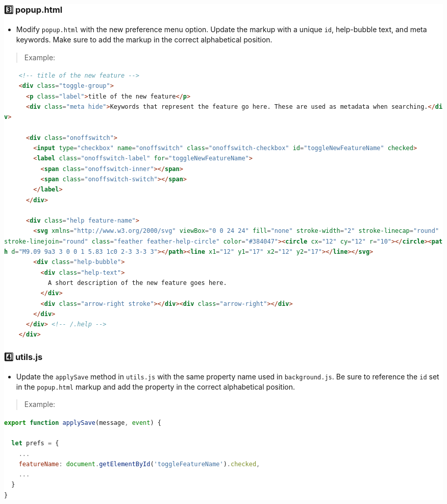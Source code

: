 ### 3️⃣ popup.html

- Modify `popup.html` with the new preference menu option. Update the markup with a unique `id`, help-bubble text, and meta keywords. Make sure to add the markup in the correct alphabetical position.

> Example:

```html
    <!-- title of the new feature -->
    <div class="toggle-group">
      <p class="label">title of the new feature</p>
      <div class="meta hide">Keywords that represent the feature go here. These are used as metadata when searching.</div>

      <div class="onoffswitch">
        <input type="checkbox" name="onoffswitch" class="onoffswitch-checkbox" id="toggleNewFeatureName" checked>
        <label class="onoffswitch-label" for="toggleNewFeatureName">
          <span class="onoffswitch-inner"></span>
          <span class="onoffswitch-switch"></span>
        </label>
      </div>

      <div class="help feature-name">
        <svg xmlns="http://www.w3.org/2000/svg" viewBox="0 0 24 24" fill="none" stroke-width="2" stroke-linecap="round" stroke-linejoin="round" class="feather feather-help-circle" color="#384047"><circle cx="12" cy="12" r="10"></circle><path d="M9.09 9a3 3 0 0 1 5.83 1c0 2-3 3-3 3"></path><line x1="12" y1="17" x2="12" y2="17"></line></svg>
        <div class="help-bubble">
          <div class="help-text">
            A short description of the new feature goes here.
          </div>
          <div class="arrow-right stroke"></div><div class="arrow-right"></div>
        </div>
      </div> <!-- /.help -->
    </div>
  ```

### 4️⃣ utils.js

- Update the `applySave` method in `utils.js` with the same property name used in `background.js`. Be sure to reference the `id` set in the `popup.html` markup and add the property in the correct alphabetical position.

> Example:

```javascript
export function applySave(message, event) {

  let prefs = {
    ...
    featureName: document.getElementById('toggleFeatureName').checked,
    ...
  }
}
```
